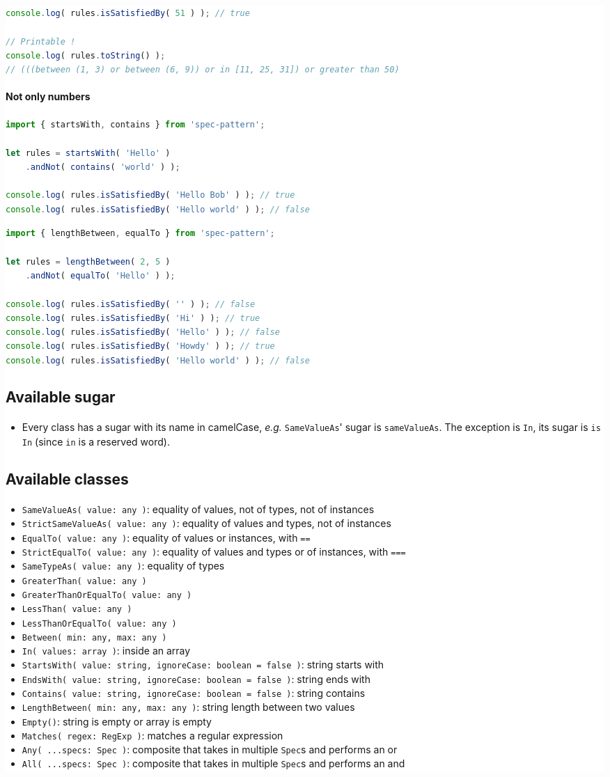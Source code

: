  ```js
console.log( rules.isSatisfiedBy( 51 ) ); // true

// Printable !
console.log( rules.toString() );
// (((between (1, 3) or between (6, 9)) or in [11, 25, 31]) or greater than 50)
```

#### Not only numbers
```js
import { startsWith, contains } from 'spec-pattern';

let rules = startsWith( 'Hello' )
    .andNot( contains( 'world' ) );

console.log( rules.isSatisfiedBy( 'Hello Bob' ) ); // true
console.log( rules.isSatisfiedBy( 'Hello world' ) ); // false
```

```js
import { lengthBetween, equalTo } from 'spec-pattern';

let rules = lengthBetween( 2, 5 )
    .andNot( equalTo( 'Hello' ) );

console.log( rules.isSatisfiedBy( '' ) ); // false
console.log( rules.isSatisfiedBy( 'Hi' ) ); // true
console.log( rules.isSatisfiedBy( 'Hello' ) ); // false
console.log( rules.isSatisfiedBy( 'Howdy' ) ); // true
console.log( rules.isSatisfiedBy( 'Hello world' ) ); // false
```


## Available sugar

- Every class has a sugar with its name in camelCase, _e.g._ `SameValueAs`' sugar is `sameValueAs`. The exception is `In`, its sugar is `isIn` (since `in` is a reserved word).


## Available classes

- `SameValueAs( value: any )`: equality of values, not of types, not of instances
- `StrictSameValueAs( value: any )`: equality of values and types, not of instances
- `EqualTo( value: any )`: equality of values or instances, with `==`
- `StrictEqualTo( value: any )`: equality of values and types or of instances, with `===`
- `SameTypeAs( value: any )`: equality of types
- `GreaterThan( value: any )`
- `GreaterThanOrEqualTo( value: any )`
- `LessThan( value: any )`
- `LessThanOrEqualTo( value: any )`
- `Between( min: any, max: any )`
- `In( values: array )`: inside an array
- `StartsWith( value: string, ignoreCase: boolean = false )`: string starts with
- `EndsWith( value: string, ignoreCase: boolean = false )`: string ends with
- `Contains( value: string, ignoreCase: boolean = false )`: string contains
- `LengthBetween( min: any, max: any )`: string length between two values
- `Empty()`: string is empty or array is empty
- `Matches( regex: RegExp )`: matches a regular expression
- `Any( ...specs: Spec )`: composite that takes in multiple `Spec`s and performs an or
- `All( ...specs: Spec )`: composite that takes in multiple `Spec`s and performs an and
